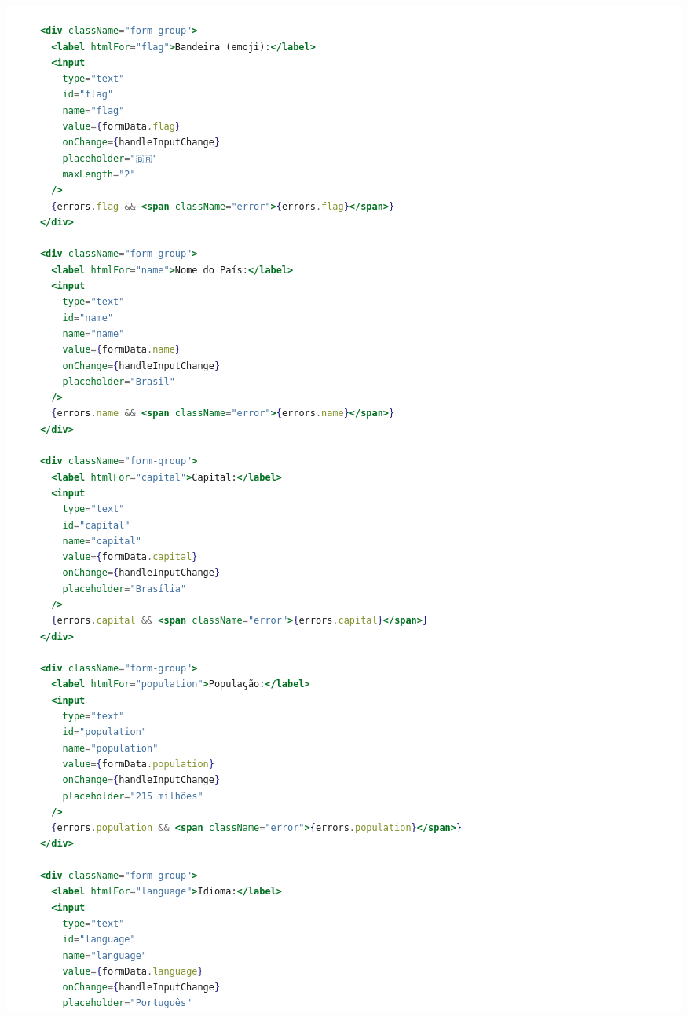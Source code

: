 ```jsx
      
      <div className="form-group">
        <label htmlFor="flag">Bandeira (emoji):</label>
        <input
          type="text"
          id="flag"
          name="flag"
          value={formData.flag}
          onChange={handleInputChange}
          placeholder="🇧🇷"
          maxLength="2"
        />
        {errors.flag && <span className="error">{errors.flag}</span>}
      </div>

      <div className="form-group">
        <label htmlFor="name">Nome do País:</label>
        <input
          type="text"
          id="name"
          name="name"
          value={formData.name}
          onChange={handleInputChange}
          placeholder="Brasil"
        />
        {errors.name && <span className="error">{errors.name}</span>}
      </div>

      <div className="form-group">
        <label htmlFor="capital">Capital:</label>
        <input
          type="text"
          id="capital"
          name="capital"
          value={formData.capital}
          onChange={handleInputChange}
          placeholder="Brasília"
        />
        {errors.capital && <span className="error">{errors.capital}</span>}
      </div>

      <div className="form-group">
        <label htmlFor="population">População:</label>
        <input
          type="text"
          id="population"
          name="population"
          value={formData.population}
          onChange={handleInputChange}
          placeholder="215 milhões"
        />
        {errors.population && <span className="error">{errors.population}</span>}
      </div>

      <div className="form-group">
        <label htmlFor="language">Idioma:</label>
        <input
          type="text"
          id="language"
          name="language"
          value={formData.language}
          onChange={handleInputChange}
          placeholder="Português"
```